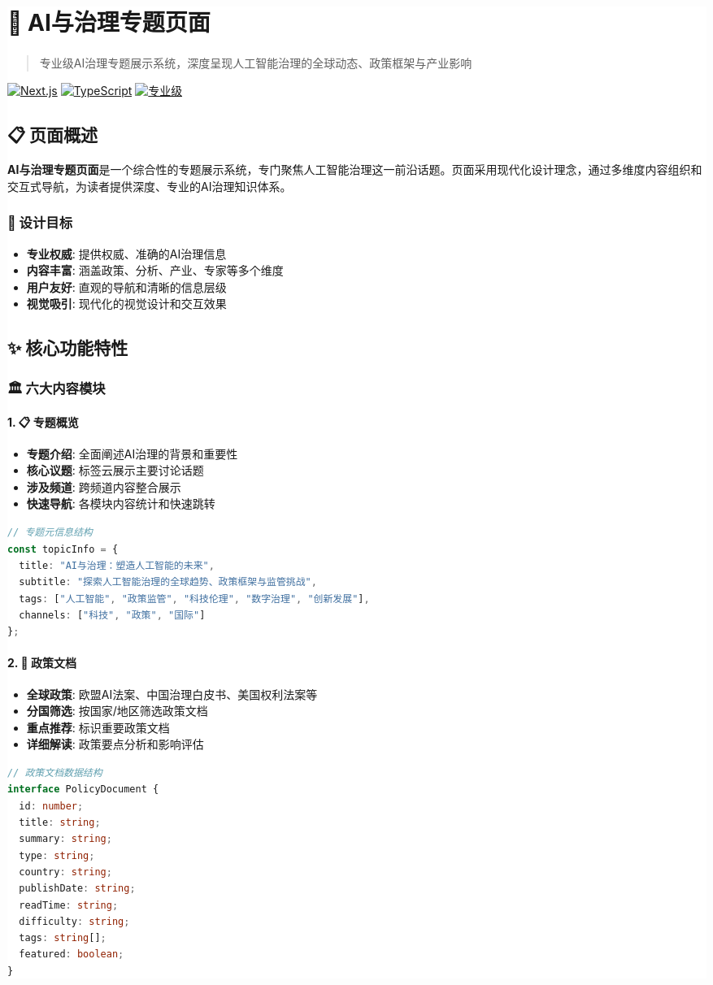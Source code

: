 # 🤖 AI与治理专题页面

> 专业级AI治理专题展示系统，深度呈现人工智能治理的全球动态、政策框架与产业影响

[![Next.js](https://img.shields.io/badge/Next.js-15.5.2-black?style=flat-square&logo=next.js)](https://nextjs.org/)
[![TypeScript](https://img.shields.io/badge/TypeScript-5.0-blue?style=flat-square&logo=typescript)](https://www.typescriptlang.org/)
[![专业级](https://img.shields.io/badge/Level-Professional-red?style=flat-square)](/)

## 📋 页面概述

**AI与治理专题页面**是一个综合性的专题展示系统，专门聚焦人工智能治理这一前沿话题。页面采用现代化设计理念，通过多维度内容组织和交互式导航，为读者提供深度、专业的AI治理知识体系。

### 🎯 设计目标

- **专业权威**: 提供权威、准确的AI治理信息
- **内容丰富**: 涵盖政策、分析、产业、专家等多个维度
- **用户友好**: 直观的导航和清晰的信息层级
- **视觉吸引**: 现代化的视觉设计和交互效果

## ✨ 核心功能特性

### 🏛️ 六大内容模块

#### 1. 📋 专题概览
- **专题介绍**: 全面阐述AI治理的背景和重要性
- **核心议题**: 标签云展示主要讨论话题
- **涉及频道**: 跨频道内容整合展示
- **快速导航**: 各模块内容统计和快速跳转

```typescript
// 专题元信息结构
const topicInfo = {
  title: "AI与治理：塑造人工智能的未来",
  subtitle: "探索人工智能治理的全球趋势、政策框架与监管挑战",
  tags: ["人工智能", "政策监管", "科技伦理", "数字治理", "创新发展"],
  channels: ["科技", "政策", "国际"]
};
```

#### 2. 📜 政策文档
- **全球政策**: 欧盟AI法案、中国治理白皮书、美国权利法案等
- **分国筛选**: 按国家/地区筛选政策文档
- **重点推荐**: 标识重要政策文档
- **详细解读**: 政策要点分析和影响评估

```typescript
// 政策文档数据结构
interface PolicyDocument {
  id: number;
  title: string;
  summary: string;
  type: string;
  country: string;
  publishDate: string;
  readTime: string;
  difficulty: string;
  tags: string[];
  featured: boolean;
}
```
